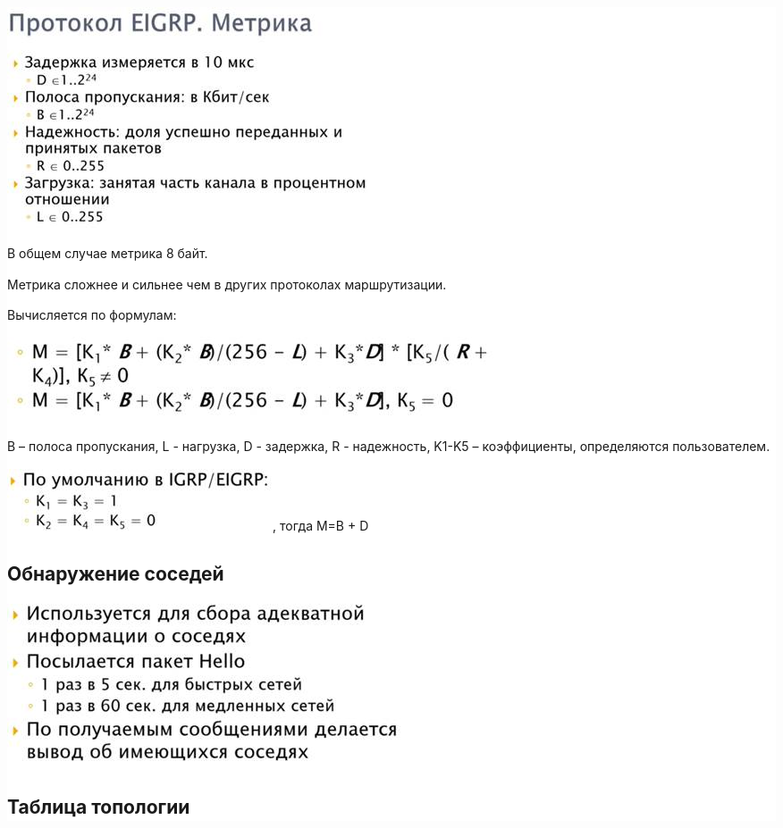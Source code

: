 ![Изображение выглядит как текст  Автоматически созданное описание](img/clip_image006-16401225302911.jpg)

В общем случае метрика 8 байт.

Метрика сложнее и сильнее чем в других протоколах маршрутизации.

Вычисляется по формулам:

![Изображение выглядит как текст  Автоматически созданное описание](img/clip_image008-16401225302932.jpg)

B – полоса пропускания, L - нагрузка, D - задержка, R - надежность, K1-K5 – коэффициенты, определяются пользователем.

![Изображение выглядит как текст  Автоматически созданное описание](img/clip_image010-16401225302933.jpg), тогда M=B + D

## Обнаружение соседей

![Изображение выглядит как текст  Автоматически созданное описание](img/clip_image012.jpg)

## Таблица топологии
